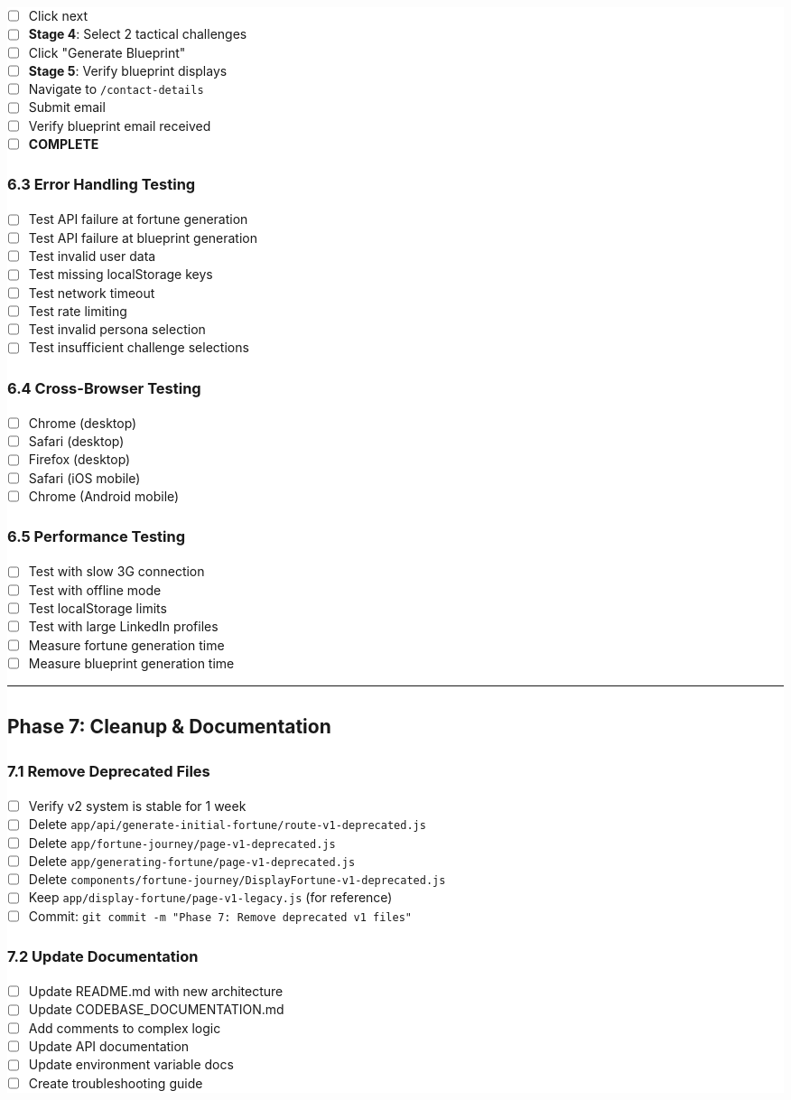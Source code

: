 - [ ] Click next
- [ ] **Stage 4**: Select 2 tactical challenges
- [ ] Click "Generate Blueprint"
- [ ] **Stage 5**: Verify blueprint displays
- [ ] Navigate to `/contact-details`
- [ ] Submit email
- [ ] Verify blueprint email received
- [ ] **COMPLETE**

### 6.3 Error Handling Testing
- [ ] Test API failure at fortune generation
- [ ] Test API failure at blueprint generation
- [ ] Test invalid user data
- [ ] Test missing localStorage keys
- [ ] Test network timeout
- [ ] Test rate limiting
- [ ] Test invalid persona selection
- [ ] Test insufficient challenge selections

### 6.4 Cross-Browser Testing
- [ ] Chrome (desktop)
- [ ] Safari (desktop)
- [ ] Firefox (desktop)
- [ ] Safari (iOS mobile)
- [ ] Chrome (Android mobile)

### 6.5 Performance Testing
- [ ] Test with slow 3G connection
- [ ] Test with offline mode
- [ ] Test localStorage limits
- [ ] Test with large LinkedIn profiles
- [ ] Measure fortune generation time
- [ ] Measure blueprint generation time

---

## Phase 7: Cleanup & Documentation

### 7.1 Remove Deprecated Files
- [ ] Verify v2 system is stable for 1 week
- [ ] Delete `app/api/generate-initial-fortune/route-v1-deprecated.js`
- [ ] Delete `app/fortune-journey/page-v1-deprecated.js`
- [ ] Delete `app/generating-fortune/page-v1-deprecated.js`
- [ ] Delete `components/fortune-journey/DisplayFortune-v1-deprecated.js`
- [ ] Keep `app/display-fortune/page-v1-legacy.js` (for reference)
- [ ] Commit: `git commit -m "Phase 7: Remove deprecated v1 files"`

### 7.2 Update Documentation
- [ ] Update README.md with new architecture
- [ ] Update CODEBASE_DOCUMENTATION.md
- [ ] Add comments to complex logic
- [ ] Update API documentation
- [ ] Update environment variable docs
- [ ] Create troubleshooting guide
